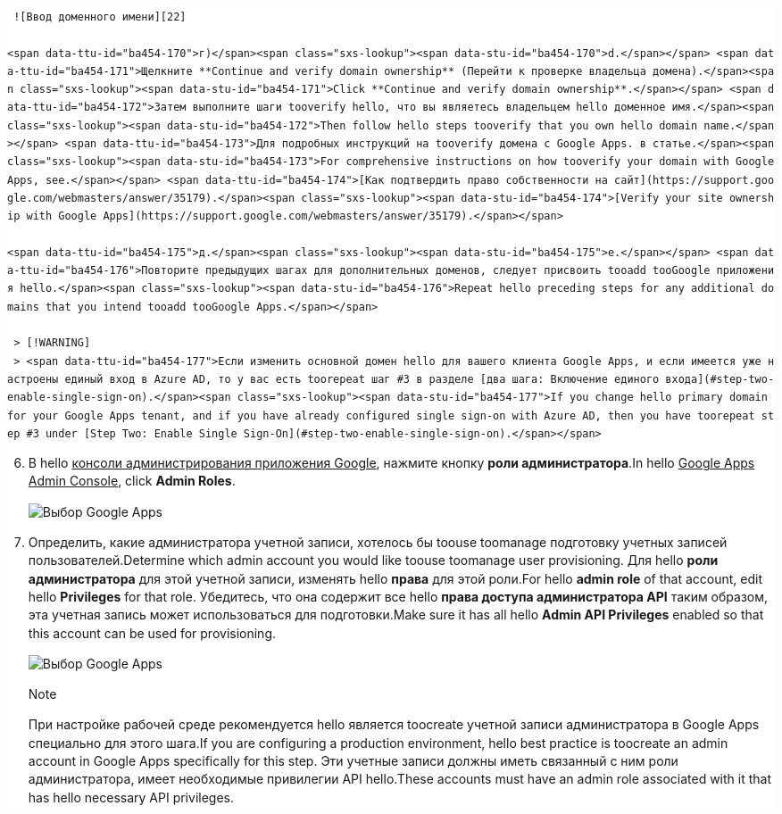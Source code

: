      ![Ввод доменного имени][22]

    <span data-ttu-id="ba454-170">г)</span><span class="sxs-lookup"><span data-stu-id="ba454-170">d.</span></span> <span data-ttu-id="ba454-171">Щелкните **Continue and verify domain ownership** (Перейти к проверке владельца домена).</span><span class="sxs-lookup"><span data-stu-id="ba454-171">Click **Continue and verify domain ownership**.</span></span> <span data-ttu-id="ba454-172">Затем выполните шаги tooverify hello, что вы являетесь владельцем hello доменное имя.</span><span class="sxs-lookup"><span data-stu-id="ba454-172">Then follow hello steps tooverify that you own hello domain name.</span></span> <span data-ttu-id="ba454-173">Для подробных инструкций на tooverify домена с Google Apps. в статье.</span><span class="sxs-lookup"><span data-stu-id="ba454-173">For comprehensive instructions on how tooverify your domain with Google Apps, see.</span></span> <span data-ttu-id="ba454-174">[Как подтвердить право собственности на сайт](https://support.google.com/webmasters/answer/35179).</span><span class="sxs-lookup"><span data-stu-id="ba454-174">[Verify your site ownership with Google Apps](https://support.google.com/webmasters/answer/35179).</span></span>

    <span data-ttu-id="ba454-175">д.</span><span class="sxs-lookup"><span data-stu-id="ba454-175">e.</span></span> <span data-ttu-id="ba454-176">Повторите предыдущих шагах для дополнительных доменов, следует присвоить tooadd tooGoogle приложения hello.</span><span class="sxs-lookup"><span data-stu-id="ba454-176">Repeat hello preceding steps for any additional domains that you intend tooadd tooGoogle Apps.</span></span>
     
     > [!WARNING]
     > <span data-ttu-id="ba454-177">Если изменить основной домен hello для вашего клиента Google Apps, и если имеется уже настроены единый вход в Azure AD, то у вас есть toorepeat шаг #3 в разделе [два шага: Включение единого входа](#step-two-enable-single-sign-on).</span><span class="sxs-lookup"><span data-stu-id="ba454-177">If you change hello primary domain for your Google Apps tenant, and if you have already configured single sign-on with Azure AD, then you have toorepeat step #3 under [Step Two: Enable Single Sign-On](#step-two-enable-single-sign-on).</span></span>
       
6. <span data-ttu-id="ba454-178">В hello [консоли администрирования приложения Google](http://admin.google.com/), нажмите кнопку **роли администратора**.</span><span class="sxs-lookup"><span data-stu-id="ba454-178">In hello [Google Apps Admin Console](http://admin.google.com/), click **Admin Roles**.</span></span>
   
     ![Выбор Google Apps][26]

7. <span data-ttu-id="ba454-180">Определить, какие администратора учетной записи, хотелось бы toouse toomanage подготовку учетных записей пользователей.</span><span class="sxs-lookup"><span data-stu-id="ba454-180">Determine which admin account you would like toouse toomanage user provisioning.</span></span> <span data-ttu-id="ba454-181">Для hello **роли администратора** для этой учетной записи, изменять hello **права** для этой роли.</span><span class="sxs-lookup"><span data-stu-id="ba454-181">For hello **admin role** of that account, edit hello **Privileges** for that role.</span></span> <span data-ttu-id="ba454-182">Убедитесь, что она содержит все hello **права доступа администратора API** таким образом, эта учетная запись может использоваться для подготовки.</span><span class="sxs-lookup"><span data-stu-id="ba454-182">Make sure it has all hello **Admin API Privileges** enabled so that this account can be used for provisioning.</span></span>
   
     ![Выбор Google Apps][27]
   
    > [!NOTE]
    > <span data-ttu-id="ba454-184">При настройке рабочей среде рекомендуется hello является toocreate учетной записи администратора в Google Apps специально для этого шага.</span><span class="sxs-lookup"><span data-stu-id="ba454-184">If you are configuring a production environment, hello best practice is toocreate an admin account in Google Apps specifically for this step.</span></span> <span data-ttu-id="ba454-185">Эти учетные записи должны иметь связанный с ним роли администратора, имеет необходимые привилегии API hello.</span><span class="sxs-lookup"><span data-stu-id="ba454-185">These accounts must have an admin role associated with it that has hello necessary API privileges.</span></span>
     

[10]: ./media/active-directory-saas-google-apps-provisioning-tutorial/gapps-security.png
[15]: ./media/active-directory-saas-google-apps-provisioning-tutorial/gapps-api.png
[16]: ./media/active-directory-saas-google-apps-provisioning-tutorial/gapps-api-enabled.png
[20]: ./media/active-directory-saas-google-apps-provisioning-tutorial/gapps-domains.png
[21]: ./media/active-directory-saas-google-apps-provisioning-tutorial/gapps-add-domain.png
[22]: ./media/active-directory-saas-google-apps-provisioning-tutorial/gapps-add-another.png
[24]: ./media/active-directory-saas-google-apps-provisioning-tutorial/gapps-provisioning.png
[25]: ./media/active-directory-saas-google-apps-provisioning-tutorial/gapps-provisioning-auth.png
[26]: ./media/active-directory-saas-google-apps-provisioning-tutorial/gapps-admin.png
[27]: ./media/active-directory-saas-google-apps-provisioning-tutorial/gapps-admin-privileges.png
[28]: ./media/active-directory-saas-google-apps-provisioning-tutorial/gapps-auth.png